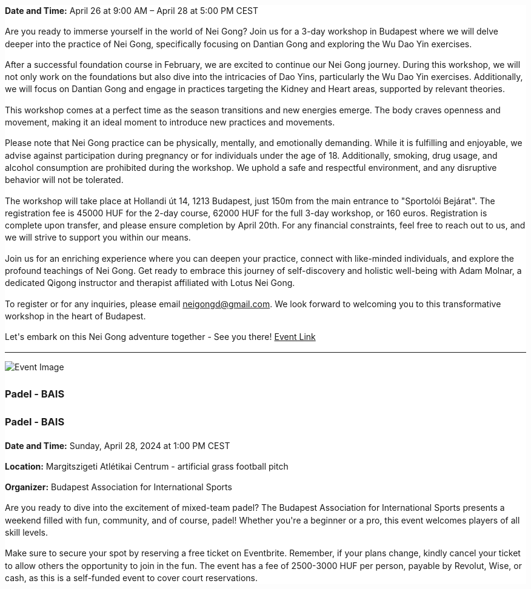 **Date and Time:** April 26 at 9:00 AM – April 28 at 5:00 PM CEST

Are you ready to immerse yourself in the world of Nei Gong? Join us for a 3-day workshop in Budapest where we will delve deeper into the practice of Nei Gong, specifically focusing on Dantian Gong and exploring the Wu Dao Yin exercises.

After a successful foundation course in February, we are excited to continue our Nei Gong journey. During this workshop, we will not only work on the foundations but also dive into the intricacies of Dao Yins, particularly the Wu Dao Yin exercises. Additionally, we will focus on Dantian Gong and engage in practices targeting the Kidney and Heart areas, supported by relevant theories.

This workshop comes at a perfect time as the season transitions and new energies emerge. The body craves openness and movement, making it an ideal moment to introduce new practices and movements. 

Please note that Nei Gong practice can be physically, mentally, and emotionally demanding. While it is fulfilling and enjoyable, we advise against participation during pregnancy or for individuals under the age of 18. Additionally, smoking, drug usage, and alcohol consumption are prohibited during the workshop. We uphold a safe and respectful environment, and any disruptive behavior will not be tolerated.

The workshop will take place at Hollandi út 14, 1213 Budapest, just 150m from the main entrance to "Sportolói Bejárat". The registration fee is 45000 HUF for the 2-day course, 62000 HUF for the full 3-day workshop, or 160 euros. Registration is complete upon transfer, and please ensure completion by April 20th. For any financial constraints, feel free to reach out to us, and we will strive to support you within our means.

Join us for an enriching experience where you can deepen your practice, connect with like-minded individuals, and explore the profound teachings of Nei Gong. Get ready to embrace this journey of self-discovery and holistic well-being with Adam Molnar, a dedicated Qigong instructor and therapist affiliated with Lotus Nei Gong.

To register or for any inquiries, please email neigongd@gmail.com. We look forward to welcoming you to this transformative workshop in the heart of Budapest.

Let's embark on this Nei Gong adventure together - See you there!
[Event Link](https://facebook.com/events/1428487144444655)

---
![Event Image](https://scontent-fra3-1.xx.fbcdn.net/v/t39.30808-6/438652507_844075257754979_7491040695999505652_n.jpg?stp=dst-jpg_p180x540&_nc_cat=103&ccb=1-7&_nc_sid=5f2048&_nc_ohc=eEymMx6HfQMAb5CKRAA&_nc_ht=scontent-fra3-1.xx&oh=00_AfAgg2E5tDQ4QTyZeYih_GWiSsrdH6sWde29UFLAoZ81JQ&oe=66339F7F)

 ### Padel - BAIS

### Padel - BAIS

**Date and Time:** Sunday, April 28, 2024 at 1:00 PM CEST

**Location:** Margitszigeti Atlétikai Centrum - artificial grass football pitch

**Organizer:** Budapest Association for International Sports

Are you ready to dive into the excitement of mixed-team padel? The Budapest Association for International Sports presents a weekend filled with fun, community, and of course, padel! Whether you're a beginner or a pro, this event welcomes players of all skill levels.

Make sure to secure your spot by reserving a free ticket on Eventbrite. Remember, if your plans change, kindly cancel your ticket to allow others the opportunity to join in the fun. The event has a fee of 2500-3000 HUF per person, payable by Revolut, Wise, or cash, as this is a self-funded event to cover court reservations. 
